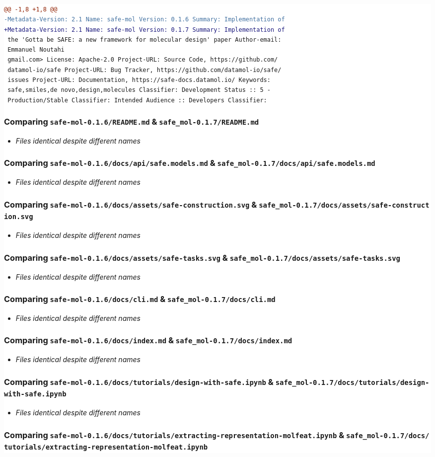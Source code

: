 ```diff
@@ -1,8 +1,8 @@
-Metadata-Version: 2.1 Name: safe-mol Version: 0.1.6 Summary: Implementation of
+Metadata-Version: 2.1 Name: safe-mol Version: 0.1.7 Summary: Implementation of
 the 'Gotta be SAFE: a new framework for molecular design' paper Author-email:
 Emmanuel Noutahi
 gmail.com> License: Apache-2.0 Project-URL: Source Code, https://github.com/
 datamol-io/safe Project-URL: Bug Tracker, https://github.com/datamol-io/safe/
 issues Project-URL: Documentation, https://safe-docs.datamol.io/ Keywords:
 safe,smiles,de novo,design,molecules Classifier: Development Status :: 5 -
 Production/Stable Classifier: Intended Audience :: Developers Classifier:
```

### Comparing `safe-mol-0.1.6/README.md` & `safe_mol-0.1.7/README.md`

 * *Files identical despite different names*

### Comparing `safe-mol-0.1.6/docs/api/safe.models.md` & `safe_mol-0.1.7/docs/api/safe.models.md`

 * *Files identical despite different names*

### Comparing `safe-mol-0.1.6/docs/assets/safe-construction.svg` & `safe_mol-0.1.7/docs/assets/safe-construction.svg`

 * *Files identical despite different names*

### Comparing `safe-mol-0.1.6/docs/assets/safe-tasks.svg` & `safe_mol-0.1.7/docs/assets/safe-tasks.svg`

 * *Files identical despite different names*

### Comparing `safe-mol-0.1.6/docs/cli.md` & `safe_mol-0.1.7/docs/cli.md`

 * *Files identical despite different names*

### Comparing `safe-mol-0.1.6/docs/index.md` & `safe_mol-0.1.7/docs/index.md`

 * *Files identical despite different names*

### Comparing `safe-mol-0.1.6/docs/tutorials/design-with-safe.ipynb` & `safe_mol-0.1.7/docs/tutorials/design-with-safe.ipynb`

 * *Files identical despite different names*

### Comparing `safe-mol-0.1.6/docs/tutorials/extracting-representation-molfeat.ipynb` & `safe_mol-0.1.7/docs/tutorials/extracting-representation-molfeat.ipynb`
